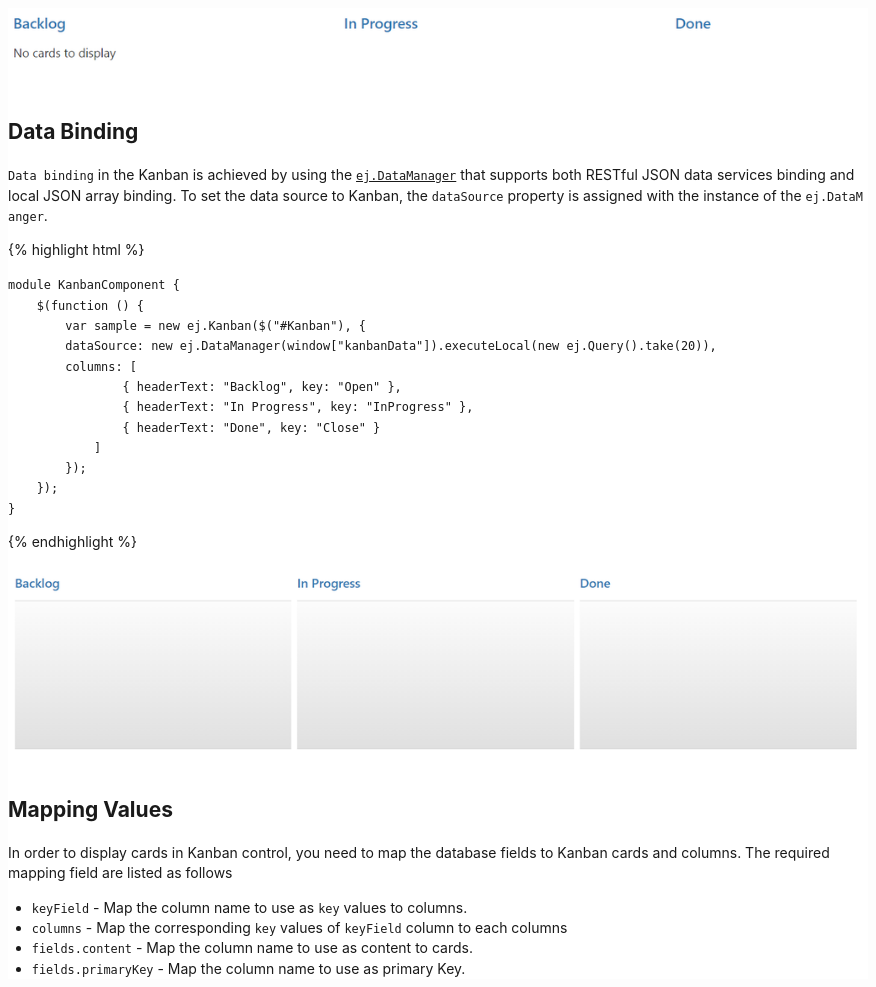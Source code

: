 ![](Getting-Started_images/Getting_Started_img1.PNG)

## Data Binding

`Data binding` in the Kanban is achieved by using the [`ej.DataManager`](http://help.syncfusion.com/js/datamanager/overview) that supports both RESTful JSON data services binding and local JSON array binding. To set the data source to Kanban, the `dataSource` property is assigned with the instance of the `ej.DataManger`. 

{% highlight html %}

    module KanbanComponent {
        $(function () {
            var sample = new ej.Kanban($("#Kanban"), {
            dataSource: new ej.DataManager(window["kanbanData"]).executeLocal(new ej.Query().take(20)),
            columns: [
                    { headerText: "Backlog", key: "Open" },
                    { headerText: "In Progress", key: "InProgress" },
                    { headerText: "Done", key: "Close" }
                ]
            });
        });
    }

{% endhighlight %}

![](Getting-Started_images/Getting_Started_img2.PNG)

## Mapping Values

In order to display cards in Kanban control, you need to map the database fields to Kanban cards and columns. The required mapping field are listed as follows

* `keyField` - Map the column name to use as `key` values to columns.
* `columns` -  Map the corresponding `key` values of `keyField` column to each columns
* `fields.content` - Map the column name to use as content to cards.
* `fields.primaryKey` - Map the column name to use as primary Key.
